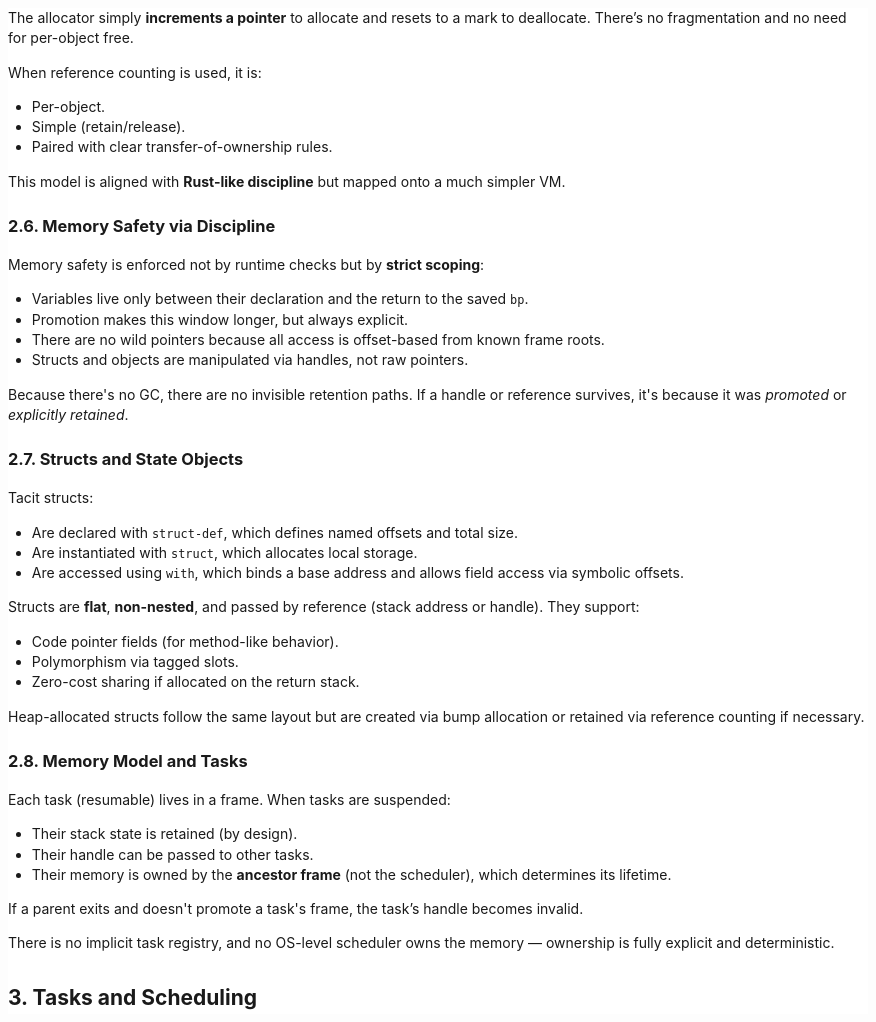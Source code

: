 The allocator simply **increments a pointer** to allocate and resets to a mark to deallocate. There’s no fragmentation and no need for per-object free.

When reference counting is used, it is:

* Per-object.
* Simple (retain/release).
* Paired with clear transfer-of-ownership rules.

This model is aligned with **Rust-like discipline** but mapped onto a much simpler VM.

### 2.6. **Memory Safety via Discipline**

Memory safety is enforced not by runtime checks but by **strict scoping**:

* Variables live only between their declaration and the return to the saved `bp`.
* Promotion makes this window longer, but always explicit.
* There are no wild pointers because all access is offset-based from known frame roots.
* Structs and objects are manipulated via handles, not raw pointers.

Because there's no GC, there are no invisible retention paths. If a handle or reference survives, it's because it was *promoted* or *explicitly retained*.

### 2.7. **Structs and State Objects**

Tacit structs:

* Are declared with `struct-def`, which defines named offsets and total size.
* Are instantiated with `struct`, which allocates local storage.
* Are accessed using `with`, which binds a base address and allows field access via symbolic offsets.

Structs are **flat**, **non-nested**, and passed by reference (stack address or handle). They support:

* Code pointer fields (for method-like behavior).
* Polymorphism via tagged slots.
* Zero-cost sharing if allocated on the return stack.

Heap-allocated structs follow the same layout but are created via bump allocation or retained via reference counting if necessary.

### 2.8. **Memory Model and Tasks**

Each task (resumable) lives in a frame. When tasks are suspended:

* Their stack state is retained (by design).
* Their handle can be passed to other tasks.
* Their memory is owned by the **ancestor frame** (not the scheduler), which determines its lifetime.

If a parent exits and doesn't promote a task's frame, the task’s handle becomes invalid.

There is no implicit task registry, and no OS-level scheduler owns the memory — ownership is fully explicit and deterministic.

## **3. Tasks and Scheduling**
